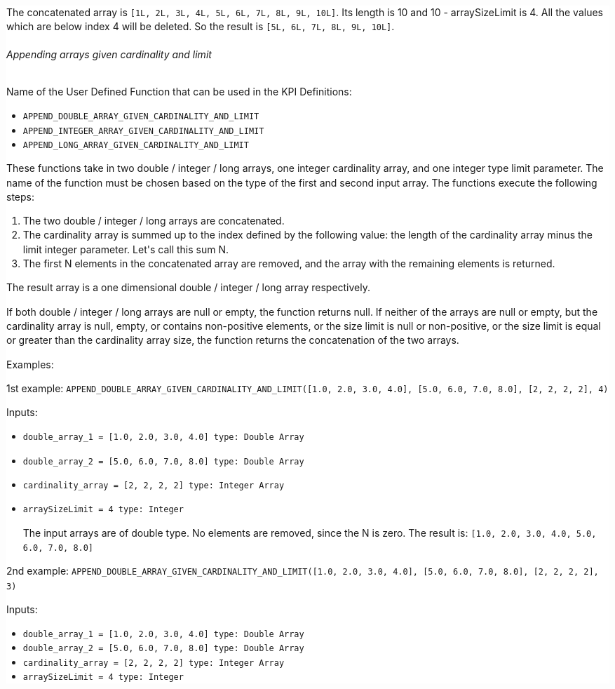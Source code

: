 The concatenated array is `[1L, 2L, 3L, 4L, 5L, 6L, 7L, 8L, 9L, 10L]`. Its length is 10 and 10 - arraySizeLimit is 4.
All the values which are below index 4 will be deleted. So the result is `[5L, 6L, 7L, 8L, 9L, 10L]`.

###### Appending arrays given cardinality and limit

Name of the User Defined Function that can be used in the KPI Definitions:

- `APPEND_DOUBLE_ARRAY_GIVEN_CARDINALITY_AND_LIMIT`
- `APPEND_INTEGER_ARRAY_GIVEN_CARDINALITY_AND_LIMIT`
- `APPEND_LONG_ARRAY_GIVEN_CARDINALITY_AND_LIMIT`

These functions take in two double / integer / long arrays, one integer cardinality array, and one integer type limit parameter.
The name of the function must be chosen based on the type of the first and second input array.
The functions execute the following steps:

1. The two double / integer / long arrays are concatenated.
2. The cardinality array is summed up to the index defined by the following value: the length of the cardinality array minus
   the limit integer parameter. Let's call this sum N.
3. The first N elements in the concatenated array are removed, and the array with the remaining elements is returned.

The result array is a one dimensional double / integer / long array respectively.

If both double / integer / long arrays are null or empty, the function returns null. If neither of the arrays are null or empty,
but the cardinality array is null, empty, or contains non-positive elements,
or the size limit is null or non-positive, or the size limit is equal or greater than the cardinality array size, the
function returns the concatenation of the two arrays.

Examples:

1st example: `APPEND_DOUBLE_ARRAY_GIVEN_CARDINALITY_AND_LIMIT([1.0, 2.0, 3.0, 4.0], [5.0, 6.0, 7.0, 8.0], [2, 2, 2, 2], 4)`

Inputs:

- `double_array_1 = [1.0, 2.0, 3.0, 4.0] type: Double Array`
- `double_array_2 = [5.0, 6.0, 7.0, 8.0] type: Double Array`
- `cardinality_array = [2, 2, 2, 2] type: Integer Array`
- `arraySizeLimit = 4 type: Integer`

   The input arrays are of double type. No elements are removed, since the N is zero. The result is:  `[1.0, 2.0, 3.0, 4.0, 5.0, 6.0, 7.0, 8.0]`

2nd example: `APPEND_DOUBLE_ARRAY_GIVEN_CARDINALITY_AND_LIMIT([1.0, 2.0, 3.0, 4.0], [5.0, 6.0, 7.0, 8.0], [2, 2, 2, 2], 3)`

Inputs:

- `double_array_1 = [1.0, 2.0, 3.0, 4.0] type: Double Array`
- `double_array_2 = [5.0, 6.0, 7.0, 8.0] type: Double Array`
- `cardinality_array = [2, 2, 2, 2] type: Integer Array`
- `arraySizeLimit = 4 type: Integer`


[SR]: https://adp.ericsson.se/marketplace/schema-registry-sr
[DC]: https://adp.ericsson.se/marketplace/data-catalog
[REST]: https://gerrit-gamma.gic.ericsson.se/plugins/gitiles/OSS/com.ericsson.oss.air/eric-oss-pm-stats-calculator/+/refs/heads/master/src/main/resources/v1/eric-oss-pm-stats-calculator-openapi.yaml
[Generator]: https://gerrit-gamma.gic.ericsson.se/plugins/gitiles/OSS/com.ericsson.oss.internaltools.test.stubs/pm-stats-data-generator/+/master
[IT]: https://gerrit-gamma.gic.ericsson.se/plugins/gitiles/OSS/com.ericsson.oss.air/eric-oss-pm-stats-calculator/+/refs/heads/master/helm-test-local/
[Java SE17 Monitoring and Management Guide]: https://docs.oracle.com/en/java/javase/17/management/index.html
[Apache Spark Monitoring and Instrumentation]: https://spark.apache.org/docs/latest/monitoring.html
[Infinispan documentation]: https://infinispan.org/documentation/
[XNIO documentation]: https://xnio.jboss.org/docs
[Kafka Producer metric documentation]: https://docs.confluent.io/platform/current/kafka/monitoring.html#kafka-monitoring-metrics-producer